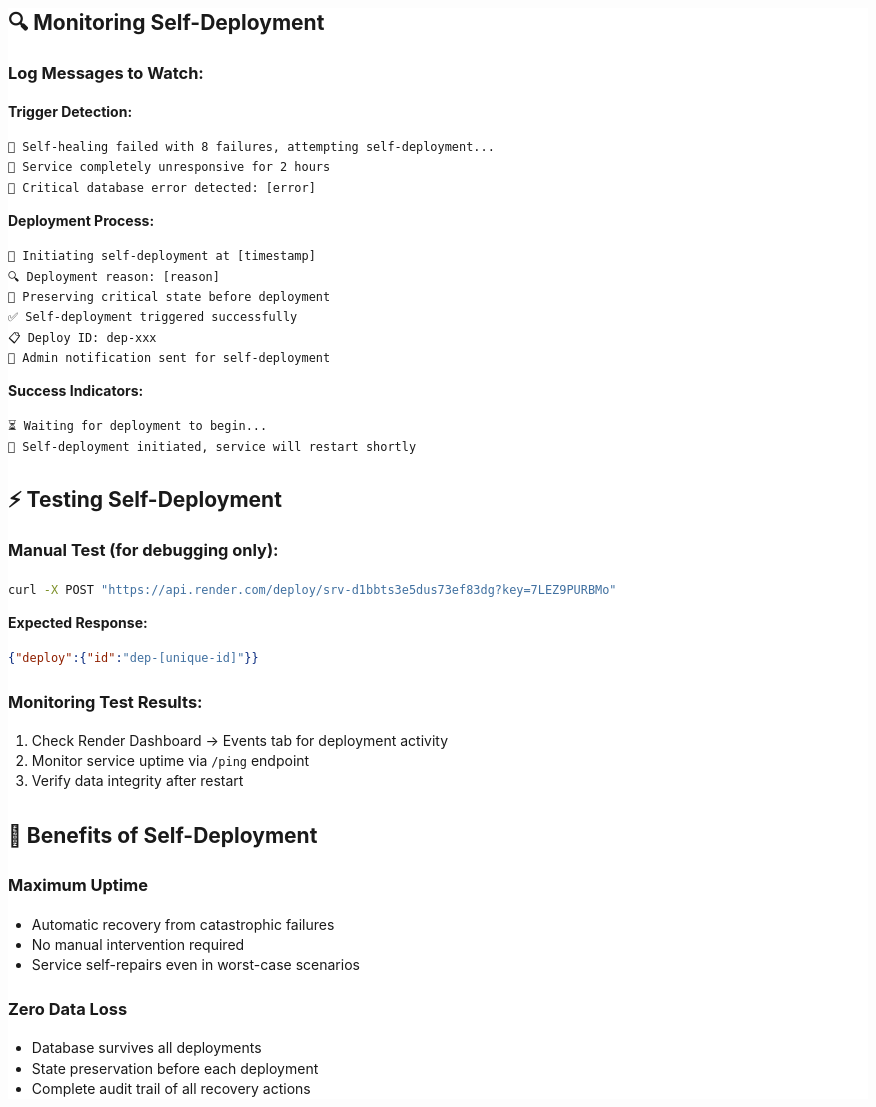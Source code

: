 ## 🔍 Monitoring Self-Deployment

### Log Messages to Watch:

**Trigger Detection:**
```
🚨 Self-healing failed with 8 failures, attempting self-deployment...
🚨 Service completely unresponsive for 2 hours
🚨 Critical database error detected: [error]
```

**Deployment Process:**
```
🚀 Initiating self-deployment at [timestamp]
🔍 Deployment reason: [reason]
💾 Preserving critical state before deployment
✅ Self-deployment triggered successfully
📋 Deploy ID: dep-xxx
📢 Admin notification sent for self-deployment
```

**Success Indicators:**
```
⏳ Waiting for deployment to begin...
🔄 Self-deployment initiated, service will restart shortly
```

## ⚡ Testing Self-Deployment

### Manual Test (for debugging only):
```bash
curl -X POST "https://api.render.com/deploy/srv-d1bbts3e5dus73ef83dg?key=7LEZ9PURBMo"
```

**Expected Response:**
```json
{"deploy":{"id":"dep-[unique-id]"}}
```

### Monitoring Test Results:
1. Check Render Dashboard → Events tab for deployment activity
2. Monitor service uptime via `/ping` endpoint
3. Verify data integrity after restart

## 🎯 Benefits of Self-Deployment

### **Maximum Uptime**
- Automatic recovery from catastrophic failures
- No manual intervention required
- Service self-repairs even in worst-case scenarios

### **Zero Data Loss**
- Database survives all deployments
- State preservation before each deployment
- Complete audit trail of all recovery actions
